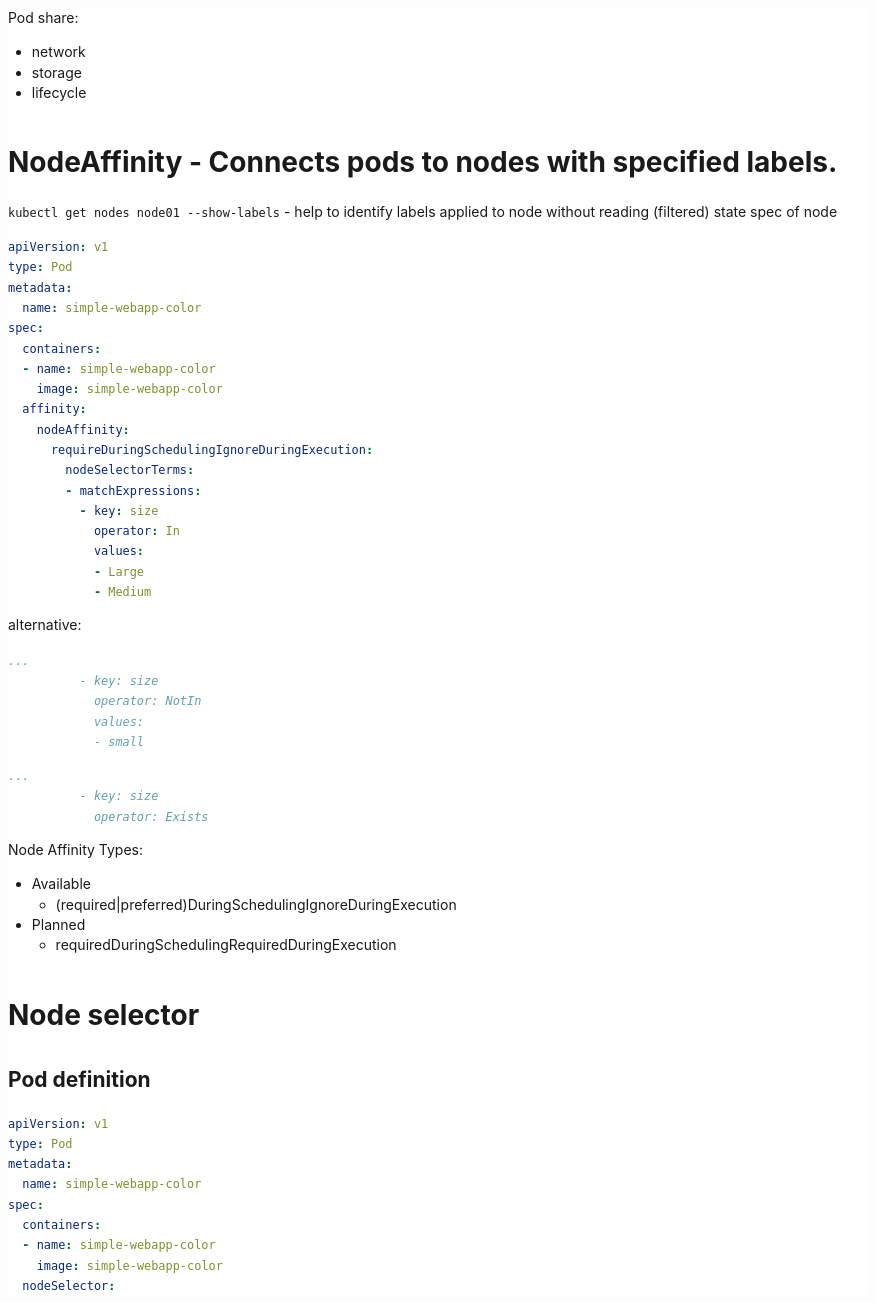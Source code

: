 Pod share:
- network 
- storage
- lifecycle

# NodeAffinity - Connects pods to nodes with specified labels.
`kubectl get nodes node01 --show-labels` - help to identify labels applied to node without reading (filtered) state spec of node

```yml
apiVersion: v1
type: Pod
metadata:
  name: simple-webapp-color
spec:
  containers:
  - name: simple-webapp-color
    image: simple-webapp-color
  affinity:
    nodeAffinity:
      requireDuringSchedulingIgnoreDuringExecution:
        nodeSelectorTerms:
        - matchExpressions:
          - key: size
            operator: In
            values:
            - Large
            - Medium
```
alternative:
```yml
...
          - key: size
            operator: NotIn
            values:
            - small
```

```yml
...
          - key: size
            operator: Exists
```
Node Affinity Types:
- Available
  - (required|preferred)DuringSchedulingIgnoreDuringExecution
- Planned
  - requiredDuringSchedulingRequiredDuringExecution

# Node selector
## Pod definition 
```yml
apiVersion: v1
type: Pod
metadata:
  name: simple-webapp-color
spec:
  containers:
  - name: simple-webapp-color
    image: simple-webapp-color
  nodeSelector:
```